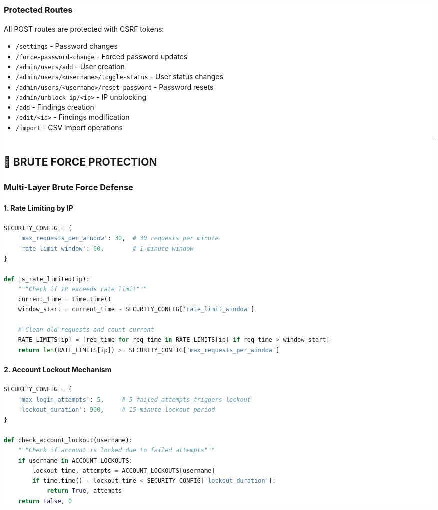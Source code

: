 ### **Protected Routes**
All POST routes are protected with CSRF tokens:
- `/settings` - Password changes
- `/force-password-change` - Forced password updates
- `/admin/users/add` - User creation
- `/admin/users/<username>/toggle-status` - User status changes
- `/admin/users/<username>/reset-password` - Password resets
- `/admin/unblock-ip/<ip>` - IP unblocking
- `/add` - Findings creation
- `/edit/<id>` - Findings modification
- `/import` - CSV import operations

---

## 🚫 BRUTE FORCE PROTECTION

### **Multi-Layer Brute Force Defense**

#### **1. Rate Limiting by IP**
```python
SECURITY_CONFIG = {
    'max_requests_per_window': 30,  # 30 requests per minute
    'rate_limit_window': 60,        # 1-minute window
}

def is_rate_limited(ip):
    """Check if IP exceeds rate limit"""
    current_time = time.time()
    window_start = current_time - SECURITY_CONFIG['rate_limit_window']
    
    # Clean old requests and count current
    RATE_LIMITS[ip] = [req_time for req_time in RATE_LIMITS[ip] if req_time > window_start]
    return len(RATE_LIMITS[ip]) >= SECURITY_CONFIG['max_requests_per_window']
```

#### **2. Account Lockout Mechanism**
```python
SECURITY_CONFIG = {
    'max_login_attempts': 5,     # 5 failed attempts triggers lockout
    'lockout_duration': 900,     # 15-minute lockout period
}

def check_account_lockout(username):
    """Check if account is locked due to failed attempts"""
    if username in ACCOUNT_LOCKOUTS:
        lockout_time, attempts = ACCOUNT_LOCKOUTS[username]
        if time.time() - lockout_time < SECURITY_CONFIG['lockout_duration']:
            return True, attempts
    return False, 0
```
